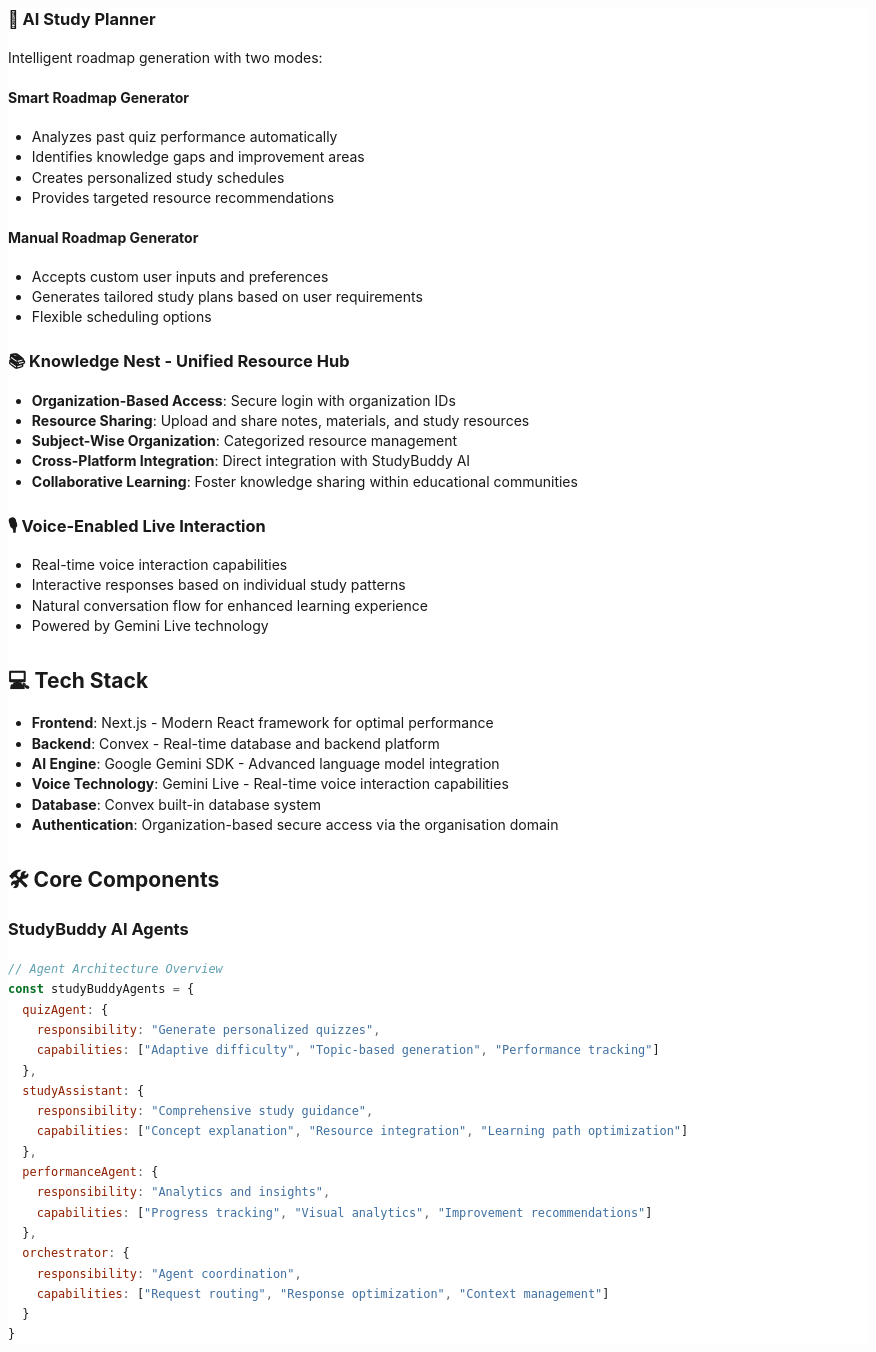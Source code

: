 ### 📅 AI Study Planner

Intelligent roadmap generation with two modes:

#### Smart Roadmap Generator
- Analyzes past quiz performance automatically
- Identifies knowledge gaps and improvement areas
- Creates personalized study schedules
- Provides targeted resource recommendations

#### Manual Roadmap Generator
- Accepts custom user inputs and preferences
- Generates tailored study plans based on user requirements
- Flexible scheduling options

### 📚 Knowledge Nest - Unified Resource Hub

- **Organization-Based Access**: Secure login with organization IDs
- **Resource Sharing**: Upload and share notes, materials, and study resources
- **Subject-Wise Organization**: Categorized resource management
- **Cross-Platform Integration**: Direct integration with StudyBuddy AI
- **Collaborative Learning**: Foster knowledge sharing within educational communities

### 🎙️ Voice-Enabled Live Interaction

- Real-time voice interaction capabilities
- Interactive responses based on individual study patterns
- Natural conversation flow for enhanced learning experience
- Powered by Gemini Live technology


## 💻 Tech Stack

- **Frontend**: Next.js - Modern React framework for optimal performance
- **Backend**: Convex - Real-time database and backend platform
- **AI Engine**: Google Gemini SDK - Advanced language model integration
- **Voice Technology**: Gemini Live - Real-time voice interaction capabilities
- **Database**: Convex built-in database system
- **Authentication**: Organization-based secure access via the organisation domain

## 🛠️ Core Components

### StudyBuddy AI Agents

```javascript
// Agent Architecture Overview
const studyBuddyAgents = {
  quizAgent: {
    responsibility: "Generate personalized quizzes",
    capabilities: ["Adaptive difficulty", "Topic-based generation", "Performance tracking"]
  },
  studyAssistant: {
    responsibility: "Comprehensive study guidance",
    capabilities: ["Concept explanation", "Resource integration", "Learning path optimization"]
  },
  performanceAgent: {
    responsibility: "Analytics and insights",
    capabilities: ["Progress tracking", "Visual analytics", "Improvement recommendations"]
  },
  orchestrator: {
    responsibility: "Agent coordination",
    capabilities: ["Request routing", "Response optimization", "Context management"]
  }
}
```